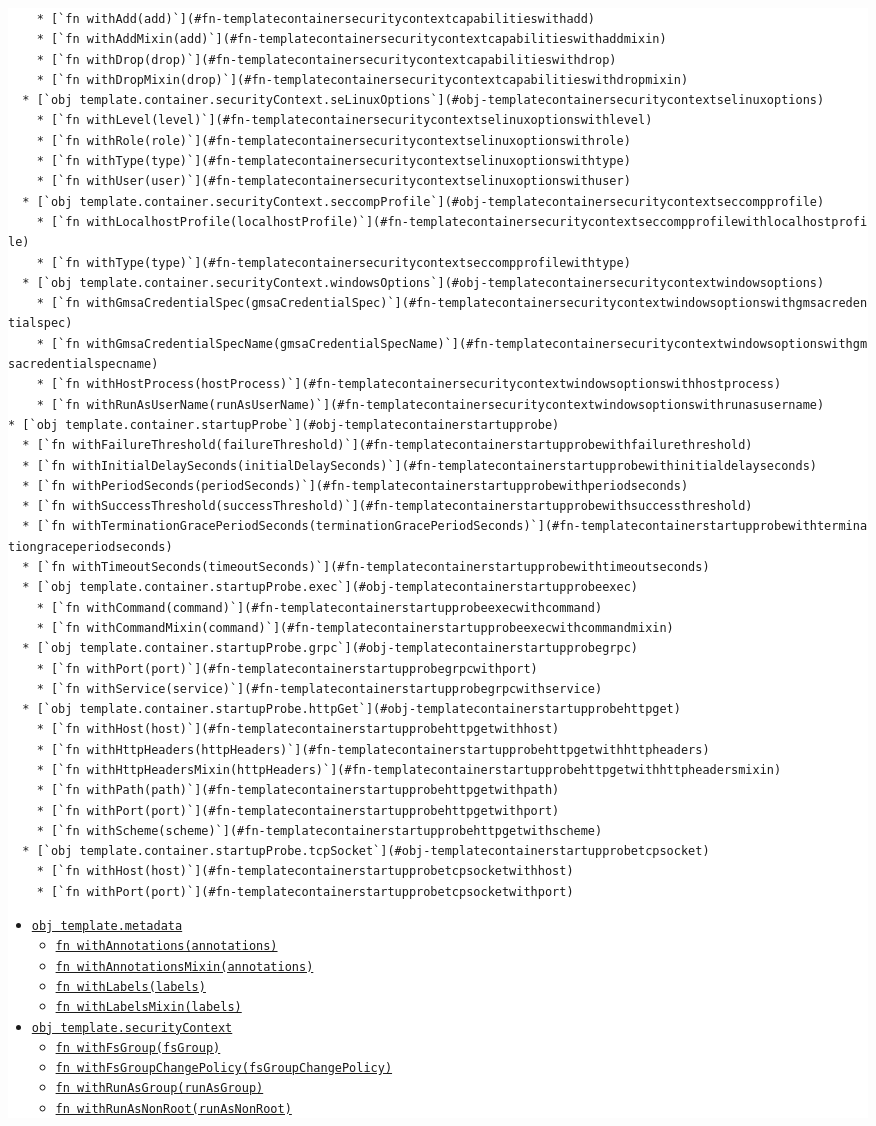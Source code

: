         * [`fn withAdd(add)`](#fn-templatecontainersecuritycontextcapabilitieswithadd)
        * [`fn withAddMixin(add)`](#fn-templatecontainersecuritycontextcapabilitieswithaddmixin)
        * [`fn withDrop(drop)`](#fn-templatecontainersecuritycontextcapabilitieswithdrop)
        * [`fn withDropMixin(drop)`](#fn-templatecontainersecuritycontextcapabilitieswithdropmixin)
      * [`obj template.container.securityContext.seLinuxOptions`](#obj-templatecontainersecuritycontextselinuxoptions)
        * [`fn withLevel(level)`](#fn-templatecontainersecuritycontextselinuxoptionswithlevel)
        * [`fn withRole(role)`](#fn-templatecontainersecuritycontextselinuxoptionswithrole)
        * [`fn withType(type)`](#fn-templatecontainersecuritycontextselinuxoptionswithtype)
        * [`fn withUser(user)`](#fn-templatecontainersecuritycontextselinuxoptionswithuser)
      * [`obj template.container.securityContext.seccompProfile`](#obj-templatecontainersecuritycontextseccompprofile)
        * [`fn withLocalhostProfile(localhostProfile)`](#fn-templatecontainersecuritycontextseccompprofilewithlocalhostprofile)
        * [`fn withType(type)`](#fn-templatecontainersecuritycontextseccompprofilewithtype)
      * [`obj template.container.securityContext.windowsOptions`](#obj-templatecontainersecuritycontextwindowsoptions)
        * [`fn withGmsaCredentialSpec(gmsaCredentialSpec)`](#fn-templatecontainersecuritycontextwindowsoptionswithgmsacredentialspec)
        * [`fn withGmsaCredentialSpecName(gmsaCredentialSpecName)`](#fn-templatecontainersecuritycontextwindowsoptionswithgmsacredentialspecname)
        * [`fn withHostProcess(hostProcess)`](#fn-templatecontainersecuritycontextwindowsoptionswithhostprocess)
        * [`fn withRunAsUserName(runAsUserName)`](#fn-templatecontainersecuritycontextwindowsoptionswithrunasusername)
    * [`obj template.container.startupProbe`](#obj-templatecontainerstartupprobe)
      * [`fn withFailureThreshold(failureThreshold)`](#fn-templatecontainerstartupprobewithfailurethreshold)
      * [`fn withInitialDelaySeconds(initialDelaySeconds)`](#fn-templatecontainerstartupprobewithinitialdelayseconds)
      * [`fn withPeriodSeconds(periodSeconds)`](#fn-templatecontainerstartupprobewithperiodseconds)
      * [`fn withSuccessThreshold(successThreshold)`](#fn-templatecontainerstartupprobewithsuccessthreshold)
      * [`fn withTerminationGracePeriodSeconds(terminationGracePeriodSeconds)`](#fn-templatecontainerstartupprobewithterminationgraceperiodseconds)
      * [`fn withTimeoutSeconds(timeoutSeconds)`](#fn-templatecontainerstartupprobewithtimeoutseconds)
      * [`obj template.container.startupProbe.exec`](#obj-templatecontainerstartupprobeexec)
        * [`fn withCommand(command)`](#fn-templatecontainerstartupprobeexecwithcommand)
        * [`fn withCommandMixin(command)`](#fn-templatecontainerstartupprobeexecwithcommandmixin)
      * [`obj template.container.startupProbe.grpc`](#obj-templatecontainerstartupprobegrpc)
        * [`fn withPort(port)`](#fn-templatecontainerstartupprobegrpcwithport)
        * [`fn withService(service)`](#fn-templatecontainerstartupprobegrpcwithservice)
      * [`obj template.container.startupProbe.httpGet`](#obj-templatecontainerstartupprobehttpget)
        * [`fn withHost(host)`](#fn-templatecontainerstartupprobehttpgetwithhost)
        * [`fn withHttpHeaders(httpHeaders)`](#fn-templatecontainerstartupprobehttpgetwithhttpheaders)
        * [`fn withHttpHeadersMixin(httpHeaders)`](#fn-templatecontainerstartupprobehttpgetwithhttpheadersmixin)
        * [`fn withPath(path)`](#fn-templatecontainerstartupprobehttpgetwithpath)
        * [`fn withPort(port)`](#fn-templatecontainerstartupprobehttpgetwithport)
        * [`fn withScheme(scheme)`](#fn-templatecontainerstartupprobehttpgetwithscheme)
      * [`obj template.container.startupProbe.tcpSocket`](#obj-templatecontainerstartupprobetcpsocket)
        * [`fn withHost(host)`](#fn-templatecontainerstartupprobetcpsocketwithhost)
        * [`fn withPort(port)`](#fn-templatecontainerstartupprobetcpsocketwithport)
  * [`obj template.metadata`](#obj-templatemetadata)
    * [`fn withAnnotations(annotations)`](#fn-templatemetadatawithannotations)
    * [`fn withAnnotationsMixin(annotations)`](#fn-templatemetadatawithannotationsmixin)
    * [`fn withLabels(labels)`](#fn-templatemetadatawithlabels)
    * [`fn withLabelsMixin(labels)`](#fn-templatemetadatawithlabelsmixin)
  * [`obj template.securityContext`](#obj-templatesecuritycontext)
    * [`fn withFsGroup(fsGroup)`](#fn-templatesecuritycontextwithfsgroup)
    * [`fn withFsGroupChangePolicy(fsGroupChangePolicy)`](#fn-templatesecuritycontextwithfsgroupchangepolicy)
    * [`fn withRunAsGroup(runAsGroup)`](#fn-templatesecuritycontextwithrunasgroup)
    * [`fn withRunAsNonRoot(runAsNonRoot)`](#fn-templatesecuritycontextwithrunasnonroot)